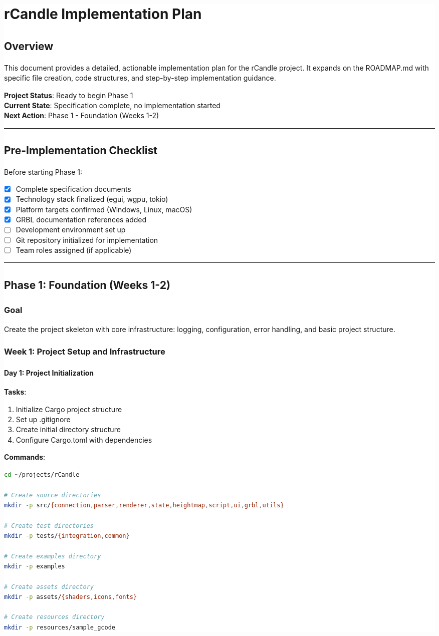 # rCandle Implementation Plan

## Overview

This document provides a detailed, actionable implementation plan for the rCandle project. It expands on the ROADMAP.md with specific file creation, code structures, and step-by-step implementation guidance.

**Project Status**: Ready to begin Phase 1  
**Current State**: Specification complete, no implementation started  
**Next Action**: Phase 1 - Foundation (Weeks 1-2)

---

## Pre-Implementation Checklist

Before starting Phase 1:

- [x] Complete specification documents
- [x] Technology stack finalized (egui, wgpu, tokio)
- [x] Platform targets confirmed (Windows, Linux, macOS)
- [x] GRBL documentation references added
- [ ] Development environment set up
- [ ] Git repository initialized for implementation
- [ ] Team roles assigned (if applicable)

---

## Phase 1: Foundation (Weeks 1-2)

### Goal
Create the project skeleton with core infrastructure: logging, configuration, error handling, and basic project structure.

### Week 1: Project Setup and Infrastructure

#### Day 1: Project Initialization

**Tasks**:
1. Initialize Cargo project structure
2. Set up .gitignore
3. Create initial directory structure
4. Configure Cargo.toml with dependencies

**Commands**:
```bash
cd ~/projects/rCandle

# Create source directories
mkdir -p src/{connection,parser,renderer,state,heightmap,script,ui,grbl,utils}

# Create test directories
mkdir -p tests/{integration,common}

# Create examples directory
mkdir -p examples

# Create assets directory
mkdir -p assets/{shaders,icons,fonts}

# Create resources directory
mkdir -p resources/sample_gcode

```